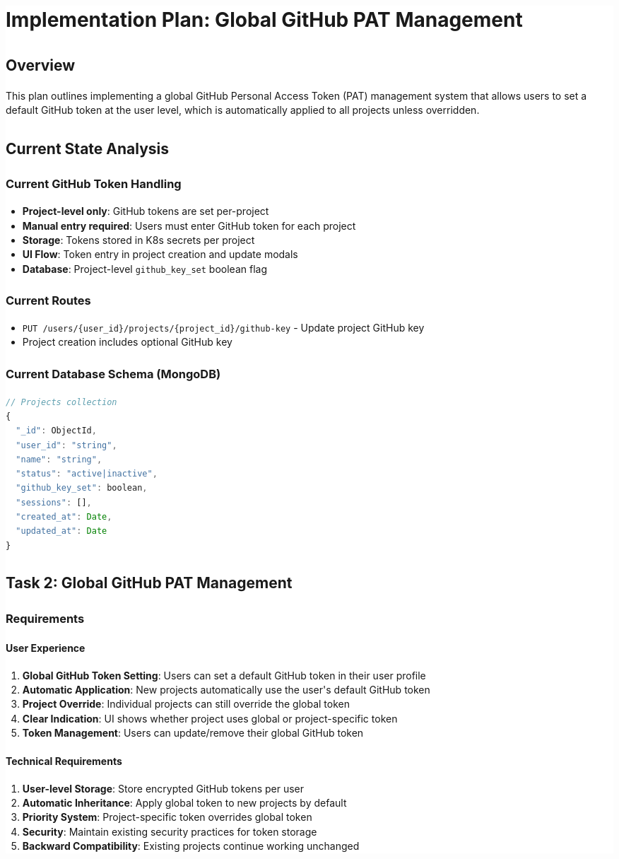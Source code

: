 # Implementation Plan: Global GitHub PAT Management

## Overview
This plan outlines implementing a global GitHub Personal Access Token (PAT) management system that allows users to set a default GitHub token at the user level, which is automatically applied to all projects unless overridden.

## Current State Analysis

### Current GitHub Token Handling
- **Project-level only**: GitHub tokens are set per-project
- **Manual entry required**: Users must enter GitHub token for each project
- **Storage**: Tokens stored in K8s secrets per project
- **UI Flow**: Token entry in project creation and update modals
- **Database**: Project-level `github_key_set` boolean flag

### Current Routes
- `PUT /users/{user_id}/projects/{project_id}/github-key` - Update project GitHub key
- Project creation includes optional GitHub key

### Current Database Schema (MongoDB)
```javascript
// Projects collection
{
  "_id": ObjectId,
  "user_id": "string",
  "name": "string", 
  "status": "active|inactive",
  "github_key_set": boolean,
  "sessions": [],
  "created_at": Date,
  "updated_at": Date
}
```

## Task 2: Global GitHub PAT Management

### Requirements

#### User Experience
1. **Global GitHub Token Setting**: Users can set a default GitHub token in their user profile
2. **Automatic Application**: New projects automatically use the user's default GitHub token
3. **Project Override**: Individual projects can still override the global token
4. **Clear Indication**: UI shows whether project uses global or project-specific token
5. **Token Management**: Users can update/remove their global GitHub token

#### Technical Requirements
1. **User-level Storage**: Store encrypted GitHub tokens per user
2. **Automatic Inheritance**: Apply global token to new projects by default
3. **Priority System**: Project-specific token overrides global token
4. **Security**: Maintain existing security practices for token storage
5. **Backward Compatibility**: Existing projects continue working unchanged
